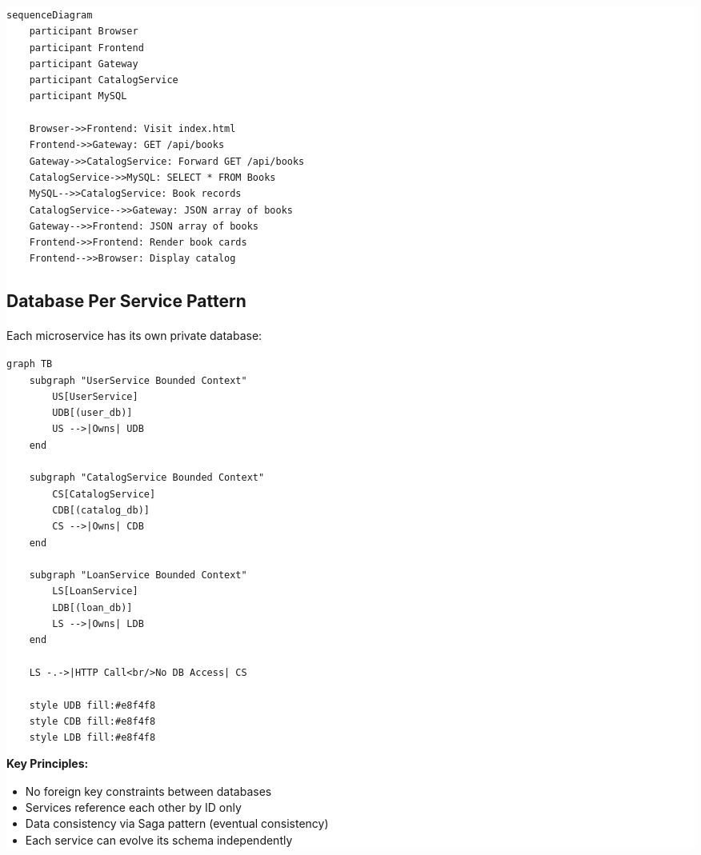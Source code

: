 ```mermaid
sequenceDiagram
    participant Browser
    participant Frontend
    participant Gateway
    participant CatalogService
    participant MySQL
    
    Browser->>Frontend: Visit index.html
    Frontend->>Gateway: GET /api/books
    Gateway->>CatalogService: Forward GET /api/books
    CatalogService->>MySQL: SELECT * FROM Books
    MySQL-->>CatalogService: Book records
    CatalogService-->>Gateway: JSON array of books
    Gateway-->>Frontend: JSON array of books
    Frontend->>Frontend: Render book cards
    Frontend-->>Browser: Display catalog
```

## Database Per Service Pattern

Each microservice has its own private database:

```mermaid
graph TB
    subgraph "UserService Bounded Context"
        US[UserService]
        UDB[(user_db)]
        US -->|Owns| UDB
    end
    
    subgraph "CatalogService Bounded Context"
        CS[CatalogService]
        CDB[(catalog_db)]
        CS -->|Owns| CDB
    end
    
    subgraph "LoanService Bounded Context"
        LS[LoanService]
        LDB[(loan_db)]
        LS -->|Owns| LDB
    end
    
    LS -.->|HTTP Call<br/>No DB Access| CS
    
    style UDB fill:#e8f4f8
    style CDB fill:#e8f4f8
    style LDB fill:#e8f4f8
```

**Key Principles:**
- No foreign key constraints between databases
- Services reference each other by ID only
- Data consistency via Saga pattern (eventual consistency)
- Each service can evolve its schema independently
